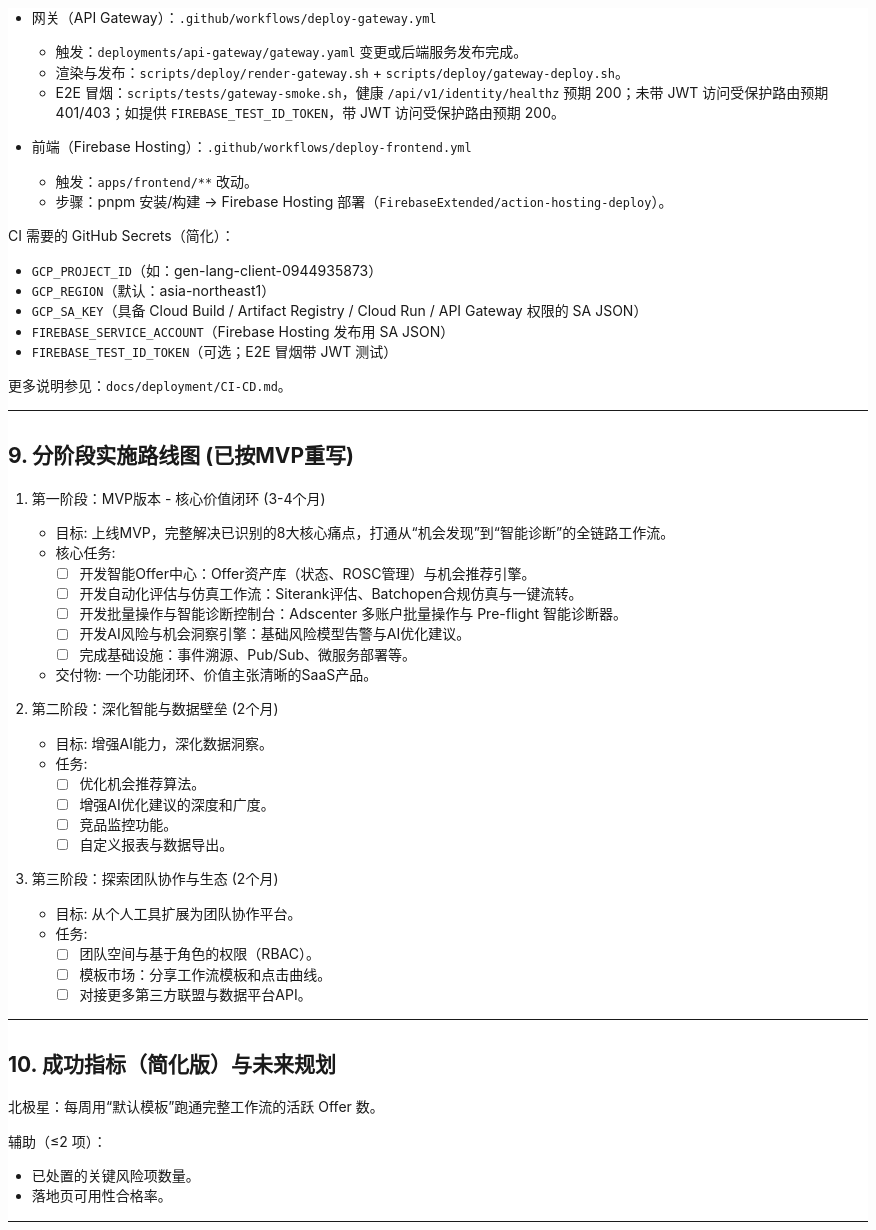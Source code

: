 - 网关（API Gateway）：`.github/workflows/deploy-gateway.yml`
  - 触发：`deployments/api-gateway/gateway.yaml` 变更或后端服务发布完成。
  - 渲染与发布：`scripts/deploy/render-gateway.sh` + `scripts/deploy/gateway-deploy.sh`。
  - E2E 冒烟：`scripts/tests/gateway-smoke.sh`，健康 `/api/v1/identity/healthz` 预期 200；未带 JWT 访问受保护路由预期 401/403；如提供 `FIREBASE_TEST_ID_TOKEN`，带 JWT 访问受保护路由预期 200。

- 前端（Firebase Hosting）：`.github/workflows/deploy-frontend.yml`
  - 触发：`apps/frontend/**` 改动。
  - 步骤：pnpm 安装/构建 → Firebase Hosting 部署（`FirebaseExtended/action-hosting-deploy`）。

CI 需要的 GitHub Secrets（简化）：
- `GCP_PROJECT_ID`（如：gen-lang-client-0944935873）
- `GCP_REGION`（默认：asia-northeast1）
- `GCP_SA_KEY`（具备 Cloud Build / Artifact Registry / Cloud Run / API Gateway 权限的 SA JSON）
- `FIREBASE_SERVICE_ACCOUNT`（Firebase Hosting 发布用 SA JSON）
- `FIREBASE_TEST_ID_TOKEN`（可选；E2E 冒烟带 JWT 测试）

更多说明参见：`docs/deployment/CI-CD.md`。

---

## 9. 分阶段实施路线图 (已按MVP重写)
1.  第一阶段：MVP版本 - 核心价值闭环 (3-4个月)
    - 目标: 上线MVP，完整解决已识别的8大核心痛点，打通从“机会发现”到“智能诊断”的全链路工作流。
    - 核心任务:
        - [ ] 开发智能Offer中心：Offer资产库（状态、ROSC管理）与机会推荐引擎。
        - [ ] 开发自动化评估与仿真工作流：Siterank评估、Batchopen合规仿真与一键流转。
        - [ ] 开发批量操作与智能诊断控制台：Adscenter 多账户批量操作与 Pre-flight 智能诊断器。
        - [ ] 开发AI风险与机会洞察引擎：基础风险模型告警与AI优化建议。
        - [ ] 完成基础设施：事件溯源、Pub/Sub、微服务部署等。
    - 交付物: 一个功能闭环、价值主张清晰的SaaS产品。

2.  第二阶段：深化智能与数据壁垒 (2个月)
    - 目标: 增强AI能力，深化数据洞察。
    - 任务:
        - [ ] 优化机会推荐算法。
        - [ ] 增强AI优化建议的深度和广度。
        - [ ] 竞品监控功能。
        - [ ] 自定义报表与数据导出。

3.  第三阶段：探索团队协作与生态 (2个月)
    - 目标: 从个人工具扩展为团队协作平台。
    - 任务:
        - [ ] 团队空间与基于角色的权限（RBAC）。
        - [ ] 模板市场：分享工作流模板和点击曲线。
        - [ ] 对接更多第三方联盟与数据平台API。

---

## 10. 成功指标（简化版）与未来规划
北极星：每周用“默认模板”跑通完整工作流的活跃 Offer 数。

辅助（≤2 项）：
- 已处置的关键风险项数量。
- 落地页可用性合格率。

---